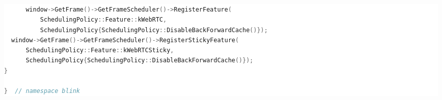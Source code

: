 ```cpp
      window->GetFrame()->GetFrameScheduler()->RegisterFeature(
          SchedulingPolicy::Feature::kWebRTC,
          SchedulingPolicy{SchedulingPolicy::DisableBackForwardCache()});
  window->GetFrame()->GetFrameScheduler()->RegisterStickyFeature(
      SchedulingPolicy::Feature::kWebRTCSticky,
      SchedulingPolicy{SchedulingPolicy::DisableBackForwardCache()});
}

}  // namespace blink
```